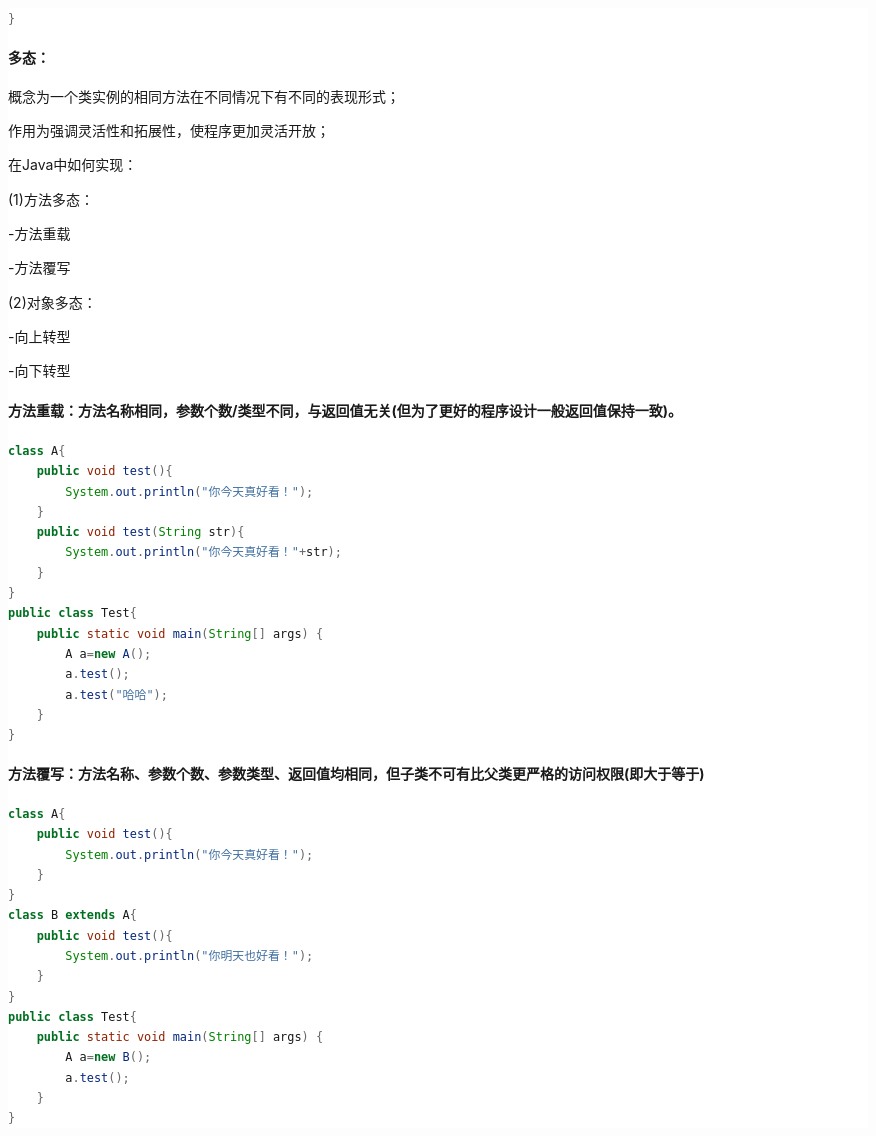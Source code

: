```java
}
```

#### 多态：

概念为一个类实例的相同方法在不同情况下有不同的表现形式；

作用为强调灵活性和拓展性，使程序更加灵活开放；

在Java中如何实现：

(1)方法多态：

-方法重载

-方法覆写

(2)对象多态：

-向上转型

-向下转型

#### 方法重载：方法名称相同，参数个数/类型不同，与返回值无关(但为了更好的程序设计一般返回值保持一致)。

```java
class A{
    public void test(){
        System.out.println("你今天真好看！");
    }
    public void test(String str){
        System.out.println("你今天真好看！"+str);
    }
}
public class Test{
    public static void main(String[] args) {
        A a=new A();
        a.test();
        a.test("哈哈");
    }
}
```

#### 方法覆写：方法名称、参数个数、参数类型、返回值均相同，但子类不可有比父类更严格的访问权限(即大于等于)

```java
class A{
    public void test(){
        System.out.println("你今天真好看！");
    }
}
class B extends A{
    public void test(){
        System.out.println("你明天也好看！");
    }
}
public class Test{
    public static void main(String[] args) {
        A a=new B();
        a.test();
    }
}
```
